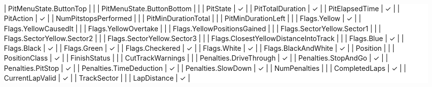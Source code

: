 | PitMenuState.ButtonTop | |
| PitMenuState.ButtonBottom | |
| PitState | ✓ |
| PitTotalDuration | ✓ |
| PitElapsedTime | ✓ |
| PitAction | ✓ |
| NumPitstopsPerformed | |
| PitMinDurationTotal | |
| PitMinDurationLeft | |
| Flags.Yellow | ✓ |
| Flags.YellowCausedIt | |
| Flags.YellowOvertake | |
| Flags.YellowPositionsGained | |
| Flags.SectorYellow.Sector1 | |
| Flags.SectorYellow.Sector2 | |
| Flags.SectorYellow.Sector3 | |
| Flags.ClosestYellowDistanceIntoTrack | |
| Flags.Blue | ✓ |
| Flags.Black | ✓ |
| Flags.Green | ✓ |
| Flags.Checkered | ✓ |
| Flags.White | ✓ |
| Flags.BlackAndWhite | ✓ |
| Position | |
| PositionClass | ✓ |
| FinishStatus | |
| CutTrackWarnings | |
| Penalties.DriveThrough | ✓ |
| Penalties.StopAndGo | ✓ |
| Penalties.PitStop | ✓ |
| Penalties.TimeDeduction | ✓ |
| Penalties.SlowDown | ✓ |
| NumPenalties | |
| CompletedLaps | ✓ |
| CurrentLapValid | ✓ |
| TrackSector | |
| LapDistance | ✓ |